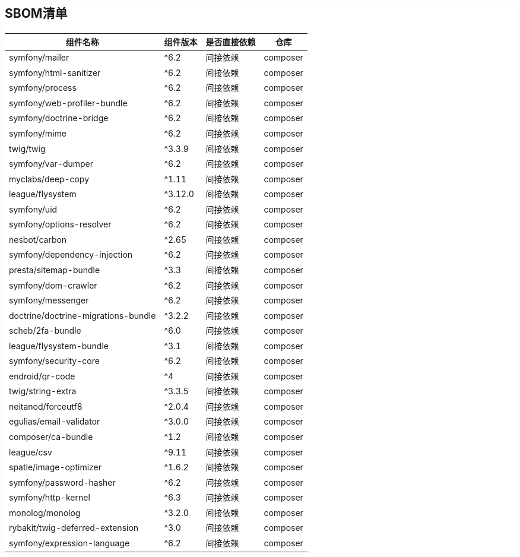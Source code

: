 


## SBOM清单

| 组件名称 | 组件版本 | 是否直接依赖 | 仓库 |
| -------- | -------- | ------------ | ---- |
|symfony/mailer|^6.2|间接依赖|composer|
|symfony/html-sanitizer|^6.2|间接依赖|composer|
|symfony/process|^6.2|间接依赖|composer|
|symfony/web-profiler-bundle|^6.2|间接依赖|composer|
|symfony/doctrine-bridge|^6.2|间接依赖|composer|
|symfony/mime|^6.2|间接依赖|composer|
|twig/twig|^3.3.9|间接依赖|composer|
|symfony/var-dumper|^6.2|间接依赖|composer|
|myclabs/deep-copy|^1.11|间接依赖|composer|
|league/flysystem|^3.12.0|间接依赖|composer|
|symfony/uid|^6.2|间接依赖|composer|
|symfony/options-resolver|^6.2|间接依赖|composer|
|nesbot/carbon|^2.65|间接依赖|composer|
|symfony/dependency-injection|^6.2|间接依赖|composer|
|presta/sitemap-bundle|^3.3|间接依赖|composer|
|symfony/dom-crawler|^6.2|间接依赖|composer|
|symfony/messenger|^6.2|间接依赖|composer|
|doctrine/doctrine-migrations-bundle|^3.2.2|间接依赖|composer|
|scheb/2fa-bundle|^6.0|间接依赖|composer|
|league/flysystem-bundle|^3.1|间接依赖|composer|
|symfony/security-core|^6.2|间接依赖|composer|
|endroid/qr-code|^4|间接依赖|composer|
|twig/string-extra|^3.3.5|间接依赖|composer|
|neitanod/forceutf8|^2.0.4|间接依赖|composer|
|egulias/email-validator|^3.0.0|间接依赖|composer|
|composer/ca-bundle|^1.2|间接依赖|composer|
|league/csv|^9.11|间接依赖|composer|
|spatie/image-optimizer|^1.6.2|间接依赖|composer|
|symfony/password-hasher|^6.2|间接依赖|composer|
|symfony/http-kernel|^6.3|间接依赖|composer|
|monolog/monolog|^3.2.0|间接依赖|composer|
|rybakit/twig-deferred-extension|^3.0|间接依赖|composer|
|symfony/expression-language|^6.2|间接依赖|composer|
